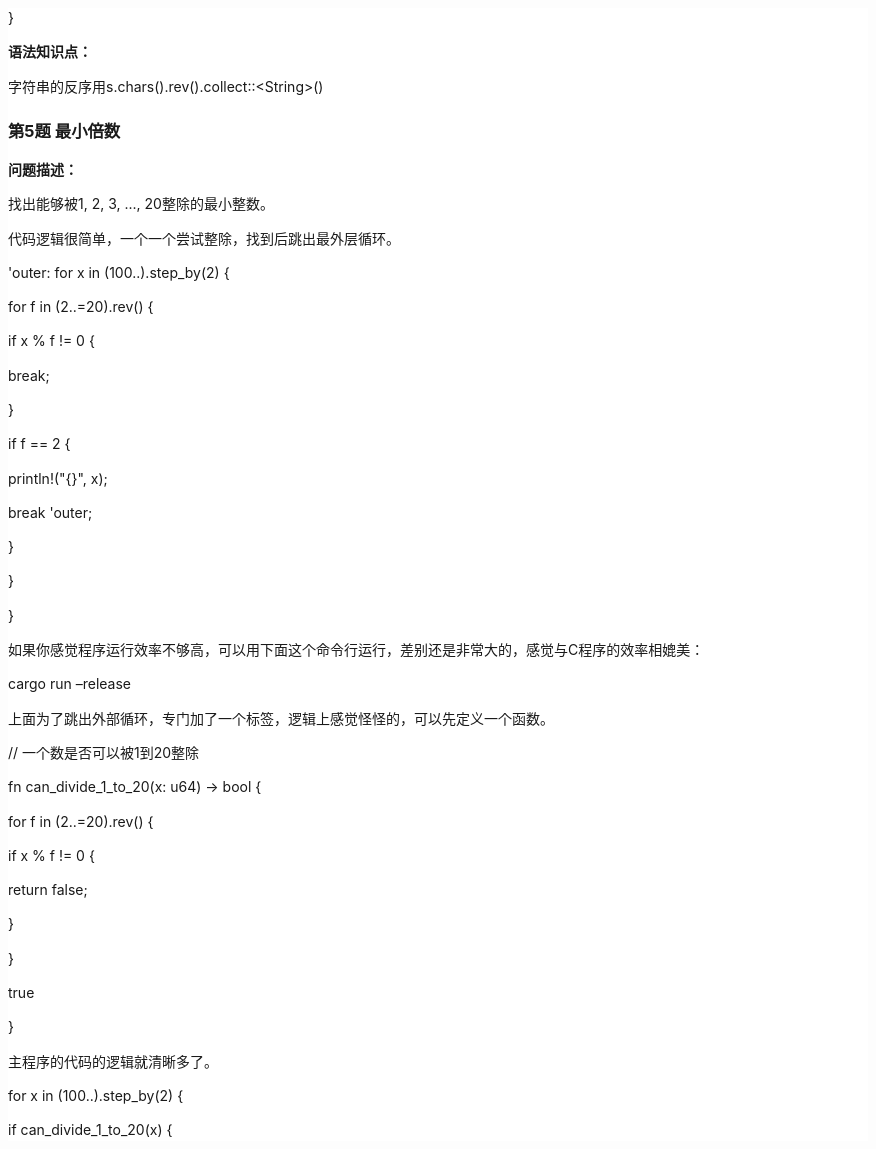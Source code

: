 }

**语法知识点：**

字符串的反序用s.chars\(\).rev\(\).collect::&lt;String&gt;\(\)

### 第5题 最小倍数

**问题描述：**

找出能够被1, 2, 3, ..., 20整除的最小整数。

代码逻辑很简单，一个一个尝试整除，找到后跳出最外层循环。

'outer: for x in \(100..\).step\_by\(2\) {

 for f in \(2..=20\).rev\(\) {

 if x % f != 0 {

 break;

 }

 if f == 2 {

 println!\("{}", x\);

 break 'outer;

 }

 }

}

如果你感觉程序运行效率不够高，可以用下面这个命令行运行，差别还是非常大的，感觉与C程序的效率相媲美：

cargo run –release

上面为了跳出外部循环，专门加了一个标签，逻辑上感觉怪怪的，可以先定义一个函数。

// 一个数是否可以被1到20整除

fn can\_divide\_1\_to\_20\(x: u64\) -&gt; bool {

 for f in \(2..=20\).rev\(\) {

 if x % f != 0 {

 return false;

 }

 }

 true

}

主程序的代码的逻辑就清晰多了。

for x in \(100..\).step\_by\(2\) {

 if can\_divide\_1\_to\_20\(x\) {
